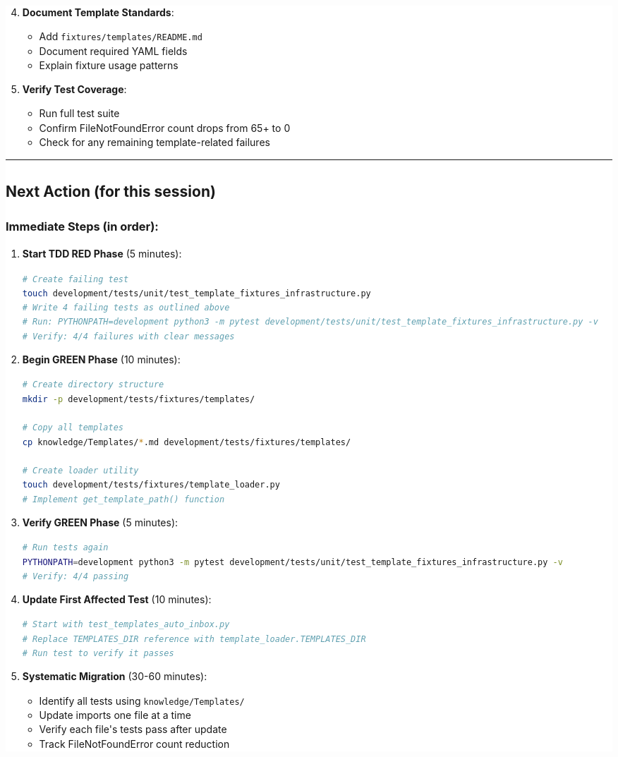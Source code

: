 4. **Document Template Standards**:
   - Add `fixtures/templates/README.md`
   - Document required YAML fields
   - Explain fixture usage patterns

5. **Verify Test Coverage**:
   - Run full test suite
   - Confirm FileNotFoundError count drops from 65+ to 0
   - Check for any remaining template-related failures

---

## Next Action (for this session)

### Immediate Steps (in order):

1. **Start TDD RED Phase** (5 minutes):
   ```bash
   # Create failing test
   touch development/tests/unit/test_template_fixtures_infrastructure.py
   # Write 4 failing tests as outlined above
   # Run: PYTHONPATH=development python3 -m pytest development/tests/unit/test_template_fixtures_infrastructure.py -v
   # Verify: 4/4 failures with clear messages
   ```

2. **Begin GREEN Phase** (10 minutes):
   ```bash
   # Create directory structure
   mkdir -p development/tests/fixtures/templates/
   
   # Copy all templates
   cp knowledge/Templates/*.md development/tests/fixtures/templates/
   
   # Create loader utility
   touch development/tests/fixtures/template_loader.py
   # Implement get_template_path() function
   ```

3. **Verify GREEN Phase** (5 minutes):
   ```bash
   # Run tests again
   PYTHONPATH=development python3 -m pytest development/tests/unit/test_template_fixtures_infrastructure.py -v
   # Verify: 4/4 passing
   ```

4. **Update First Affected Test** (10 minutes):
   ```bash
   # Start with test_templates_auto_inbox.py
   # Replace TEMPLATES_DIR reference with template_loader.TEMPLATES_DIR
   # Run test to verify it passes
   ```

5. **Systematic Migration** (30-60 minutes):
   - Identify all tests using `knowledge/Templates/`
   - Update imports one file at a time
   - Verify each file's tests pass after update
   - Track FileNotFoundError count reduction
